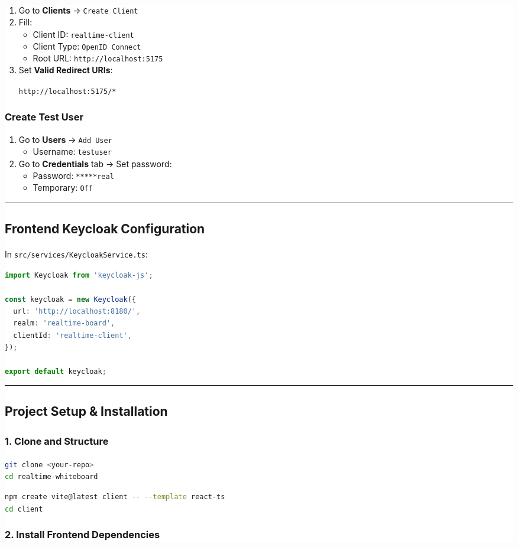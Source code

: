 1. Go to **Clients** → `Create Client`
2. Fill:
   - Client ID: `realtime-client`
   - Client Type: `OpenID Connect`
   - Root URL: `http://localhost:5175`
3. Set **Valid Redirect URIs**:  
   ```
   http://localhost:5175/*
   ```

###  Create Test User

1. Go to **Users** → `Add User`
   - Username: `testuser`
2. Go to **Credentials** tab → Set password:
   - Password: `*****real`
   - Temporary: `Off`

---

## Frontend Keycloak Configuration

In `src/services/KeycloakService.ts`:

```ts
import Keycloak from 'keycloak-js';

const keycloak = new Keycloak({
  url: 'http://localhost:8180/',
  realm: 'realtime-board',
  clientId: 'realtime-client',
});

export default keycloak;
```

---

## Project Setup & Installation

### 1. Clone and Structure

```bash
git clone <your-repo>
cd realtime-whiteboard
```

```bash
npm create vite@latest client -- --template react-ts
cd client
```

### 2. Install Frontend Dependencies
